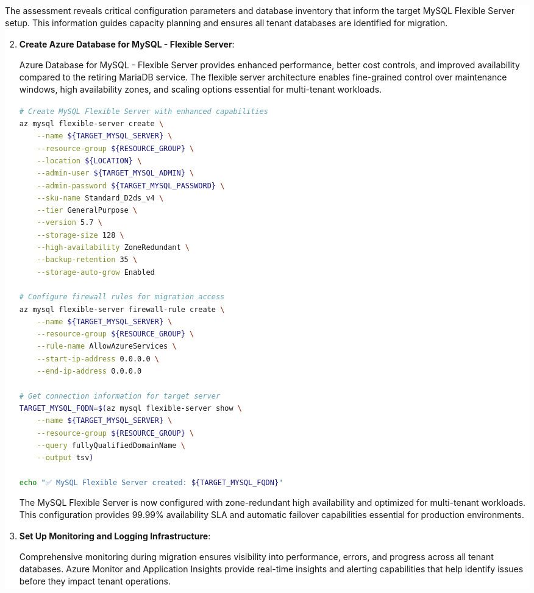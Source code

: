    The assessment reveals critical configuration parameters and database inventory that inform the target MySQL Flexible Server setup. This information guides capacity planning and ensures all tenant databases are identified for migration.

2. **Create Azure Database for MySQL - Flexible Server**:

   Azure Database for MySQL - Flexible Server provides enhanced performance, better cost controls, and improved availability compared to the retiring MariaDB service. The flexible server architecture enables fine-grained control over maintenance windows, high availability zones, and scaling options essential for multi-tenant workloads.

   ```bash
   # Create MySQL Flexible Server with enhanced capabilities
   az mysql flexible-server create \
       --name ${TARGET_MYSQL_SERVER} \
       --resource-group ${RESOURCE_GROUP} \
       --location ${LOCATION} \
       --admin-user ${TARGET_MYSQL_ADMIN} \
       --admin-password ${TARGET_MYSQL_PASSWORD} \
       --sku-name Standard_D2ds_v4 \
       --tier GeneralPurpose \
       --version 5.7 \
       --storage-size 128 \
       --high-availability ZoneRedundant \
       --backup-retention 35 \
       --storage-auto-grow Enabled
   
   # Configure firewall rules for migration access
   az mysql flexible-server firewall-rule create \
       --name ${TARGET_MYSQL_SERVER} \
       --resource-group ${RESOURCE_GROUP} \
       --rule-name AllowAzureServices \
       --start-ip-address 0.0.0.0 \
       --end-ip-address 0.0.0.0
   
   # Get connection information for target server
   TARGET_MYSQL_FQDN=$(az mysql flexible-server show \
       --name ${TARGET_MYSQL_SERVER} \
       --resource-group ${RESOURCE_GROUP} \
       --query fullyQualifiedDomainName \
       --output tsv)
   
   echo "✅ MySQL Flexible Server created: ${TARGET_MYSQL_FQDN}"
   ```

   The MySQL Flexible Server is now configured with zone-redundant high availability and optimized for multi-tenant workloads. This configuration provides 99.99% availability SLA and automatic failover capabilities essential for production environments.

3. **Set Up Monitoring and Logging Infrastructure**:

   Comprehensive monitoring during migration ensures visibility into performance, errors, and progress across all tenant databases. Azure Monitor and Application Insights provide real-time insights and alerting capabilities that help identify issues before they impact tenant operations.

